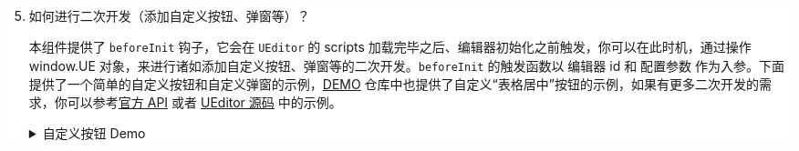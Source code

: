5. 如何进行二次开发（添加自定义按钮、弹窗等）？

	本组件提供了 `beforeInit` 钩子，它会在 `UEditor` 的 scripts 加载完毕之后、编辑器初始化之前触发，你可以在此时机，通过操作 window.UE 对象，来进行诸如添加自定义按钮、弹窗等的二次开发。`beforeInit` 的触发函数以 编辑器 id 和 配置参数 作为入参。下面提供了一个简单的自定义按钮和自定义弹窗的示例，[DEMO](https://github.com/HaoChuan9421/vue-ueditor-wrap-demo) 仓库中也提供了自定义“表格居中”按钮的示例，如果有更多二次开发的需求，你可以参考[官方 API](https://ueditor.baidu.com/doc/) 或者 [UEditor 源码](https://github.com/HaoChuan9421/ueditor/tree/dev-1.4.3.3/_examples) 中的示例。
  
	<details>
	  <summary>自定义按钮 Demo</summary>
	  
	```html
	<vue-ueditor-wrap v-model="msg" @beforeInit="addCustomButtom"></vue-ueditor-wrap>
	```
	  
	```js
	addCustomButtom (editorId) {
	  window.UE.registerUI('test-button', function (editor, uiName) {
	    // 注册按钮执行时的 command 命令，使用命令默认就会带有回退操作
	    editor.registerCommand(uiName, {
	      execCommand: function () {
	        editor.execCommand('inserthtml', `<span>这是一段由自定义按钮添加的文字</span>`)
	      }
	    })
	
	    // 创建一个 button
	    var btn = new window.UE.ui.Button({
	      // 按钮的名字
	      name: uiName,
	      // 提示
	      title: '鼠标悬停时的提示文字',
	      // 需要添加的额外样式，可指定 icon 图标，图标路径参考常见问题 2
	      cssRules: "background-image: url('/test-button.png') !important;background-size: cover;",
	      // 点击时执行的命令
	      onclick: function () {
	        // 这里可以不用执行命令，做你自己的操作也可
	        editor.execCommand(uiName)
	      }
	    })
	
	    // 当点到编辑内容上时，按钮要做的状态反射
	    editor.addListener('selectionchange', function () {
	      var state = editor.queryCommandState(uiName)
	      if (state === -1) {
	        btn.setDisabled(true)
	        btn.setChecked(false)
	      } else {
	        btn.setDisabled(false)
	        btn.setChecked(state)
	      }
	    })
	
	    // 因为你是添加 button，所以需要返回这个 button
	    return btn
	  }, 0 /* 指定添加到工具栏上的哪个位置，默认时追加到最后 */, editorId /* 指定这个 UI 是哪个编辑器实例上的，默认是页面上所有的编辑器都会添加这个按钮 */)
	}
	```
	</details>

